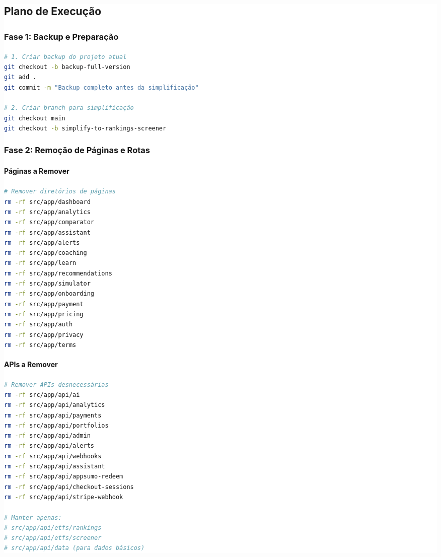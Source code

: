 ## Plano de Execução

### Fase 1: Backup e Preparação
```bash
# 1. Criar backup do projeto atual
git checkout -b backup-full-version
git add .
git commit -m "Backup completo antes da simplificação"

# 2. Criar branch para simplificação
git checkout main
git checkout -b simplify-to-rankings-screener
```

### Fase 2: Remoção de Páginas e Rotas

#### Páginas a Remover
```bash
# Remover diretórios de páginas
rm -rf src/app/dashboard
rm -rf src/app/analytics
rm -rf src/app/comparator
rm -rf src/app/assistant
rm -rf src/app/alerts
rm -rf src/app/coaching
rm -rf src/app/learn
rm -rf src/app/recommendations
rm -rf src/app/simulator
rm -rf src/app/onboarding
rm -rf src/app/payment
rm -rf src/app/pricing
rm -rf src/app/auth
rm -rf src/app/privacy
rm -rf src/app/terms
```

#### APIs a Remover
```bash
# Remover APIs desnecessárias
rm -rf src/app/api/ai
rm -rf src/app/api/analytics
rm -rf src/app/api/payments
rm -rf src/app/api/portfolios
rm -rf src/app/api/admin
rm -rf src/app/api/alerts
rm -rf src/app/api/webhooks
rm -rf src/app/api/assistant
rm -rf src/app/api/appsumo-redeem
rm -rf src/app/api/checkout-sessions
rm -rf src/app/api/stripe-webhook

# Manter apenas:
# src/app/api/etfs/rankings
# src/app/api/etfs/screener
# src/app/api/data (para dados básicos)
```
